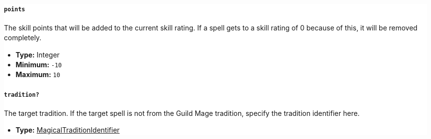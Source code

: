 #### <a name="SpellworkAdjustment/points"></a> `points`

The skill points that will be added to the current skill rating. If a
spell gets to a skill rating of 0 because of this, it will be removed
completely.

- **Type:** Integer
- **Minimum:** `-10`
- **Maximum:** `10`

#### <a name="SpellworkAdjustment/tradition"></a> `tradition?`

The target tradition. If the target spell is not from the Guild Mage
tradition, specify the tradition identifier here.

- **Type:** <a href="./_Identifier.md#MagicalTraditionIdentifier">MagicalTraditionIdentifier</a>
